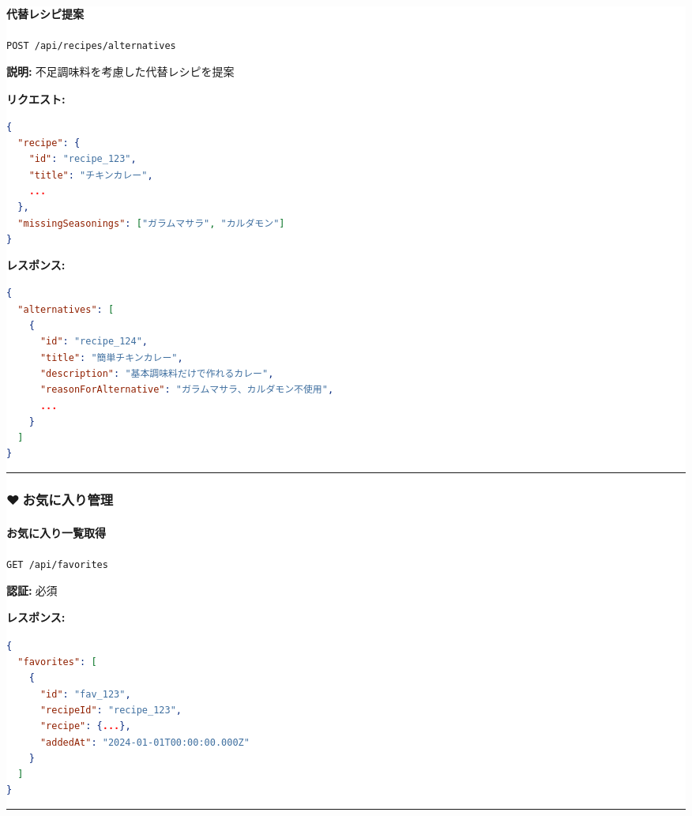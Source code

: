 #### 代替レシピ提案

```
POST /api/recipes/alternatives
```

**説明:** 不足調味料を考慮した代替レシピを提案

**リクエスト:**
```json
{
  "recipe": {
    "id": "recipe_123",
    "title": "チキンカレー",
    ...
  },
  "missingSeasonings": ["ガラムマサラ", "カルダモン"]
}
```

**レスポンス:**
```json
{
  "alternatives": [
    {
      "id": "recipe_124",
      "title": "簡単チキンカレー",
      "description": "基本調味料だけで作れるカレー",
      "reasonForAlternative": "ガラムマサラ、カルダモン不使用",
      ...
    }
  ]
}
```

---

### ❤️ お気に入り管理

#### お気に入り一覧取得

```
GET /api/favorites
```

**認証:** 必須

**レスポンス:**
```json
{
  "favorites": [
    {
      "id": "fav_123",
      "recipeId": "recipe_123",
      "recipe": {...},
      "addedAt": "2024-01-01T00:00:00.000Z"
    }
  ]
}
```

---